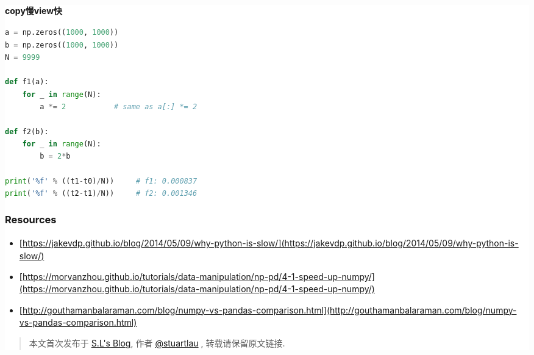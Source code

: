 
**copy慢view快**

```python
a = np.zeros((1000, 1000))
b = np.zeros((1000, 1000))
N = 9999

def f1(a):
    for _ in range(N):
        a *= 2           # same as a[:] *= 2

def f2(b):
    for _ in range(N):
        b = 2*b

print('%f' % ((t1-t0)/N))     # f1: 0.000837
print('%f' % ((t2-t1)/N))     # f2: 0.001346
```




### Resources

- [https://jakevdp.github.io/blog/2014/05/09/why-python-is-slow/](https://jakevdp.github.io/blog/2014/05/09/why-python-is-slow/)

- [https://morvanzhou.github.io/tutorials/data-manipulation/np-pd/4-1-speed-up-numpy/](https://morvanzhou.github.io/tutorials/data-manipulation/np-pd/4-1-speed-up-numpy/)

- [http://gouthamanbalaraman.com/blog/numpy-vs-pandas-comparison.html](http://gouthamanbalaraman.com/blog/numpy-vs-pandas-comparison.html)


> 本文首次发布于 [S.L's Blog](https://liushuo.me), 作者 [@stuartlau](http://github.com/stuartlau) ,
转载请保留原文链接.

